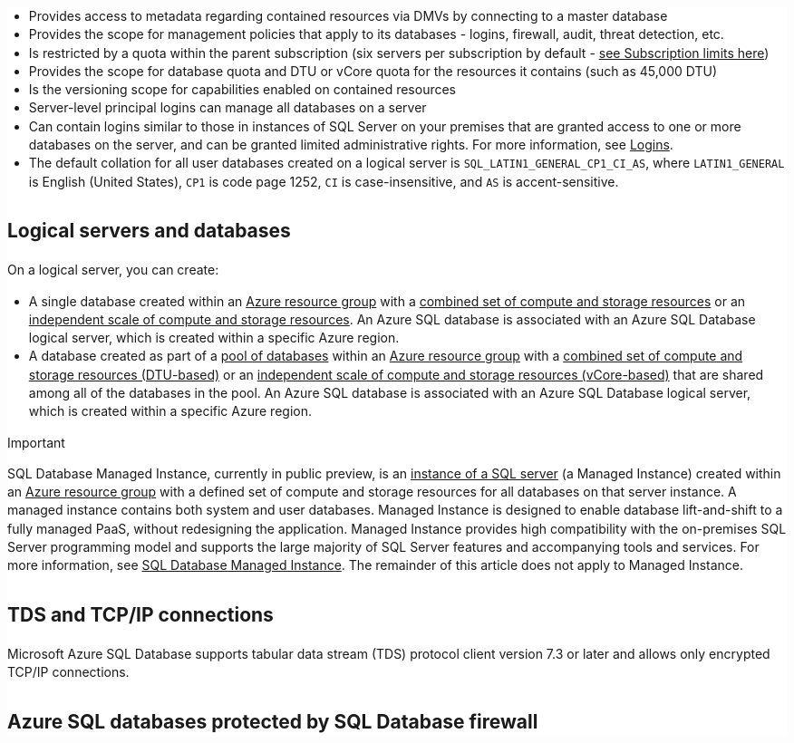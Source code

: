- Provides access to metadata regarding contained resources via DMVs by connecting to a master database 
- Provides the scope for management policies that apply to its databases - logins, firewall, audit, threat detection, etc. 
- Is restricted by a quota within the parent subscription (six servers per subscription by default - [see Subscription limits here](../azure-subscription-service-limits.md))
- Provides the scope for database quota and DTU or vCore quota for the resources it contains (such as 45,000 DTU)
- Is the versioning scope for capabilities enabled on contained resources 
- Server-level principal logins can manage all databases on a server
- Can contain logins similar to those in instances of SQL Server on your premises that are granted access to one or more databases on the server, and can be granted limited administrative rights. For more information, see [Logins](sql-database-manage-logins.md).
- The default collation for all user databases created on a logical server is `SQL_LATIN1_GENERAL_CP1_CI_AS`, where `LATIN1_GENERAL` is English (United States), `CP1` is code page 1252, `CI` is case-insensitive, and `AS` is accent-sensitive.

## Logical servers and databases

On a logical server, you can create:

- A single database created within an [Azure resource group](../azure-resource-manager/resource-group-overview.md) with a [combined set of compute and storage resources](sql-database-service-tiers-dtu.md) or an [independent scale of compute and storage resources](sql-database-service-tiers-vcore.md). An Azure SQL database is associated with an Azure SQL Database logical server, which is created within a specific Azure region.
- A database created as part of a [pool of databases](sql-database-elastic-pool.md) within an [Azure resource group](../azure-resource-manager/resource-group-overview.md) with a [combined set of compute and storage resources (DTU-based)](sql-database-service-tiers-dtu.md) or an [independent scale of compute and storage resources (vCore-based)](sql-database-service-tiers-vcore.md) that are shared among all of the databases in the pool. An Azure SQL database is associated with an Azure SQL Database logical server, which is created within a specific Azure region.

> [!IMPORTANT]
> SQL Database Managed Instance, currently in public preview, is an [instance of a SQL server](sql-database-managed-instance.md) (a Managed Instance) created within an [Azure resource group](../azure-resource-manager/resource-group-overview.md) with a defined set of compute and storage resources for all databases on that server instance. A managed instance contains both system and user databases. Managed Instance is designed to enable database lift-and-shift to a fully managed PaaS, without redesigning the application. Managed Instance provides high compatibility with the on-premises SQL Server programming model and supports the large majority of SQL Server features and accompanying tools and services. For more information, see [SQL Database Managed Instance](sql-database-managed-instance.md). The remainder of this article does not apply to Managed Instance.

## TDS and TCP/IP connections

Microsoft Azure SQL Database supports tabular data stream (TDS) protocol client version 7.3 or later and allows only encrypted TCP/IP connections.

## Azure SQL databases protected by SQL Database firewall
